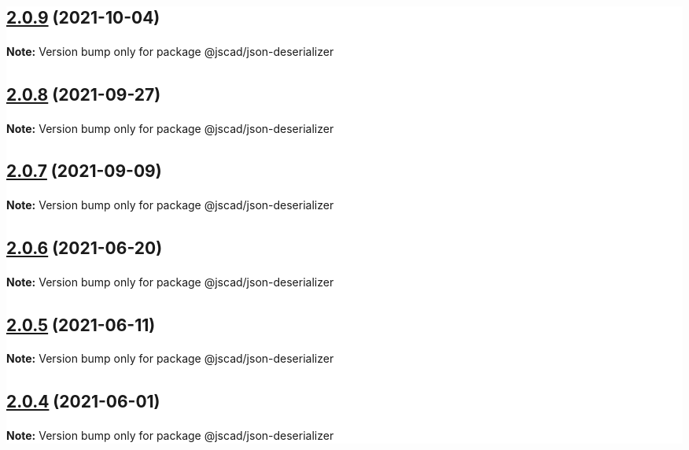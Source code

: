 


## [2.0.9](https://github.com/jscad/OpenJSCAD.org/compare/@jscad/json-deserializer@2.0.8...@jscad/json-deserializer@2.0.9) (2021-10-04)

**Note:** Version bump only for package @jscad/json-deserializer





## [2.0.8](https://github.com/jscad/OpenJSCAD.org/compare/@jscad/json-deserializer@2.0.7...@jscad/json-deserializer@2.0.8) (2021-09-27)

**Note:** Version bump only for package @jscad/json-deserializer





## [2.0.7](https://github.com/jscad/OpenJSCAD.org/compare/@jscad/json-deserializer@2.0.6...@jscad/json-deserializer@2.0.7) (2021-09-09)

**Note:** Version bump only for package @jscad/json-deserializer





## [2.0.6](https://github.com/jscad/OpenJSCAD.org/compare/@jscad/json-deserializer@2.0.5...@jscad/json-deserializer@2.0.6) (2021-06-20)

**Note:** Version bump only for package @jscad/json-deserializer





## [2.0.5](https://github.com/jscad/OpenJSCAD.org/compare/@jscad/json-deserializer@2.0.4...@jscad/json-deserializer@2.0.5) (2021-06-11)

**Note:** Version bump only for package @jscad/json-deserializer





## [2.0.4](https://github.com/jscad/OpenJSCAD.org/compare/@jscad/json-deserializer@2.0.3...@jscad/json-deserializer@2.0.4) (2021-06-01)

**Note:** Version bump only for package @jscad/json-deserializer


